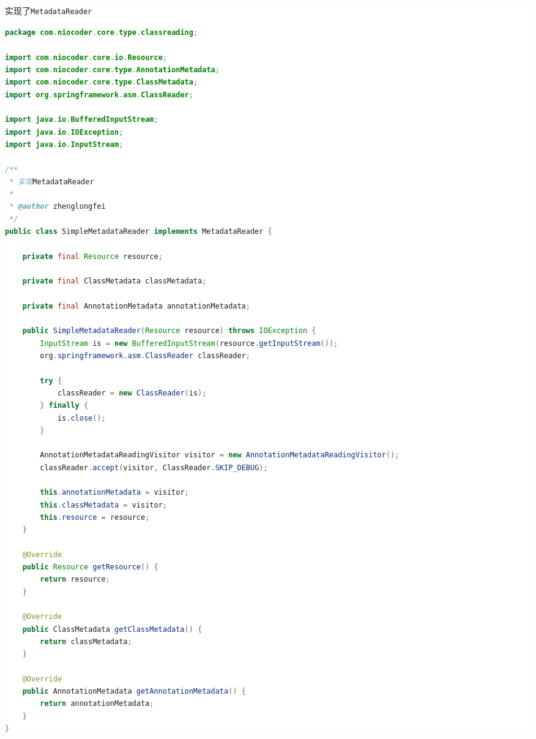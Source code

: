 实现了`MetadataReader`

```java
package com.niocoder.core.type.classreading;

import com.niocoder.core.io.Resource;
import com.niocoder.core.type.AnnotationMetadata;
import com.niocoder.core.type.ClassMetadata;
import org.springframework.asm.ClassReader;

import java.io.BufferedInputStream;
import java.io.IOException;
import java.io.InputStream;

/**
 * 实现MetadataReader
 *
 * @author zhenglongfei
 */
public class SimpleMetadataReader implements MetadataReader {

    private final Resource resource;

    private final ClassMetadata classMetadata;

    private final AnnotationMetadata annotationMetadata;

    public SimpleMetadataReader(Resource resource) throws IOException {
        InputStream is = new BufferedInputStream(resource.getInputStream());
        org.springframework.asm.ClassReader classReader;

        try {
            classReader = new ClassReader(is);
        } finally {
            is.close();
        }

        AnnotationMetadataReadingVisitor visitor = new AnnotationMetadataReadingVisitor();
        classReader.accept(visitor, ClassReader.SKIP_DEBUG);

        this.annotationMetadata = visitor;
        this.classMetadata = visitor;
        this.resource = resource;
    }

    @Override
    public Resource getResource() {
        return resource;
    }

    @Override
    public ClassMetadata getClassMetadata() {
        return classMetadata;
    }

    @Override
    public AnnotationMetadata getAnnotationMetadata() {
        return annotationMetadata;
    }
}

```
